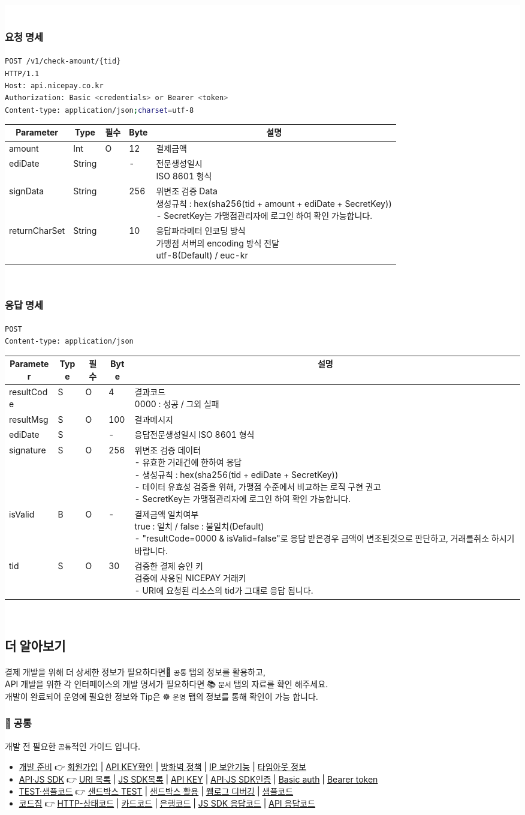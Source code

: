<br>

### 요청 명세 
```bash
POST /v1/check-amount/{tid}  
HTTP/1.1  
Host: api.nicepay.co.kr 
Authorization: Basic <credentials> or Bearer <token>
Content-type: application/json;charset=utf-8
```
| Parameter     | Type   | 필수 | Byte | 설명                                                       |
|---------------|--------|------|------|------------------------------------------------------------|
| amount        | Int    | O    | 12   | 결제금액                                                   |
| ediDate       | String | 　   | -    | 전문생성일시<br>ISO 8601 형식                                              |
| signData      | String | 　   | 256  | 위변조 검증 Data<br>생성규칙 : hex(sha256(tid + amount + ediDate + SecretKey))<br>- SecretKey는 가맹점관리자에 로그인 하여 확인 가능합니다.|
| returnCharSet | String | 　   | 10   | 응답파라메터 인코딩 방식<br>가맹점 서버의 encoding 방식 전달<br> utf-8(Default) / euc-kr                                    |

<br>

### 응답 명세
```bash
POST
Content-type: application/json
```
| Parameter  | Type | 필수 | Byte | 설명                                                                                                          |
|------------|------|------|------|---------------------------------------------------------------------------------------------------------------|
| resultCode | S    | O    | 4    | 결과코드<br> 0000 : 성공 / 그외 실패                                                                                       |
| resultMsg  | S    | O    | 100  | 결과메시지                                                                                                    |
| ediDate    | S    |     | -    | 응답전문생성일시 ISO 8601 형식                                                                                |
| signature  | S    | O    | 256  | 위변조 검증 데이터<br> - 유효한 거래건에   한하여 응답<br> - 생성규칙 :   hex(sha256(tid + ediDate + SecretKey))<br>- 데이터 유효성 검증을 위해, 가맹점 수준에서 비교하는 로직 구현 권고<br> - SecretKey는 가맹점관리자에 로그인 하여 확인 가능합니다.                                                     |
| isValid    | B    | O    | -    | 결제금액 일치여부<br>true : 일치 /   false : 불일치(Default)<br>- "resultCode=0000 & isValid=false"로 응답 받은경우 금액이 변조된것으로 판단하고, 거래를취소 하시기 바랍니다. |
| tid        | S    | O    | 30   | 검증한 결제 승인 키<br>검증에 사용된 NICEPAY 거래키<br>-   URI에 요청된 리소스의 tid가 그대로 응답 됩니다. |


<br>

    
## 더 알아보기
결제 개발을 위해 더 상세한 정보가 필요하다면📌 `공통` 탭의 정보를 활용하고,  
API 개발을 위한 각 인터페이스의 개발 명세가 필요하다면 📚 `문서` 탭의 자료를 확인 해주세요.  
개발이 완료되어 운영에 필요한 정보와 Tip은 ☸️ `운영` 탭의 정보를 통해 확인이 가능 합니다. 

### 📌 공통
개발 전 필요한 `공통`적인 가이드 입니다.  
- [개발 준비](/common/preparations.md) 👉 [회원가입](/common/preparations.md#회원가입) | [API KEY확인](/common/preparations.md#api-key-확인) | [방화벽 정책](common/preparations.md#방화벽-정책) | [IP 보안기능](/common/preparations.md#ip-보안-기능) | [타임아웃 정보](/common/preparations.md#타임아웃-정보)
- [API·JS SDK](/common/api.md) 👉 [URI 목록](/common/api.md#uri-목록) | [JS SDK목록](/common/api.md#js-sdk-목록) | [API KEY](/common/api.md#api-key) | [API·JS SDK인증](/common/api.md#apijs-sdk인증) | [Basic auth](/common/api.md#basic-auth) | [Bearer token](/common/api.md#bearer-token)
- [TEST·샘플코드](/common/test.md) 👉 [샌드박스 TEST](/common/test.md#샌드박스test) | [샌드박스 활용](/common/test.md#샌드박스-활용) | [웹로그 디버깅](/common/test.md#웹로그-디버깅) | [샘플코드](/common/test.md#샘플코드)
- [코드집](/common/code.md) 👉 [HTTP-상태코드](/common/code.md#http-상태코드) | [카드코드](/common/code.md#카드코드) | [은행코드](/common/code.md#은행코드) | [JS SDK 응답코드](/common/code.md#js-sdk-응답코드) | [API 응답코드](/common/code.md#api-응답코드)
  